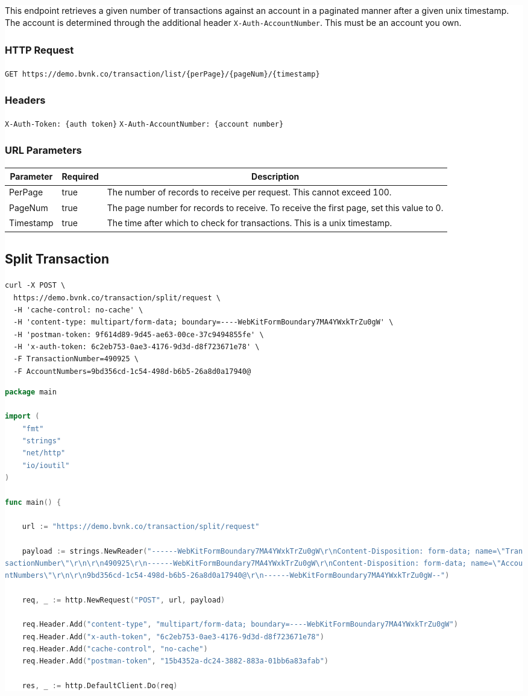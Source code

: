This endpoint retrieves a given number of transactions against an account in a paginated manner after a given unix timestamp. The account is determined through the additional header `X-Auth-AccountNumber`. This must be an account you own.

### HTTP Request

`GET https://demo.bvnk.co/transaction/list/{perPage}/{pageNum}/{timestamp}`

### Headers

`X-Auth-Token: {auth token}`
`X-Auth-AccountNumber: {account number}`

### URL Parameters

Parameter | Required | Description
--------- | ----------- | ----------
PerPage | true | The number of records to receive per request. This cannot exceed 100.
PageNum | true | The page number for records to receive. To receive the first page, set this value to 0.
Timestamp | true | The time after which to check for transactions. This is a unix timestamp.


## Split Transaction

```shell
curl -X POST \
  https://demo.bvnk.co/transaction/split/request \
  -H 'cache-control: no-cache' \
  -H 'content-type: multipart/form-data; boundary=----WebKitFormBoundary7MA4YWxkTrZu0gW' \
  -H 'postman-token: 9f614d89-9d45-ae63-00ce-37c9494855fe' \
  -H 'x-auth-token: 6c2eb753-0ae3-4176-9d3d-d8f723671e78' \
  -F TransactionNumber=490925 \
  -F AccountNumbers=9bd356cd-1c54-498d-b6b5-26a8d0a17940@
```

```go
package main

import (
    "fmt"
    "strings"
    "net/http"
    "io/ioutil"
)

func main() {

    url := "https://demo.bvnk.co/transaction/split/request"

    payload := strings.NewReader("------WebKitFormBoundary7MA4YWxkTrZu0gW\r\nContent-Disposition: form-data; name=\"TransactionNumber\"\r\n\r\n490925\r\n------WebKitFormBoundary7MA4YWxkTrZu0gW\r\nContent-Disposition: form-data; name=\"AccountNumbers\"\r\n\r\n9bd356cd-1c54-498d-b6b5-26a8d0a17940@\r\n------WebKitFormBoundary7MA4YWxkTrZu0gW--")

    req, _ := http.NewRequest("POST", url, payload)

    req.Header.Add("content-type", "multipart/form-data; boundary=----WebKitFormBoundary7MA4YWxkTrZu0gW")
    req.Header.Add("x-auth-token", "6c2eb753-0ae3-4176-9d3d-d8f723671e78")
    req.Header.Add("cache-control", "no-cache")
    req.Header.Add("postman-token", "15b4352a-dc24-3882-883a-01bb6a83afab")

    res, _ := http.DefaultClient.Do(req)

```